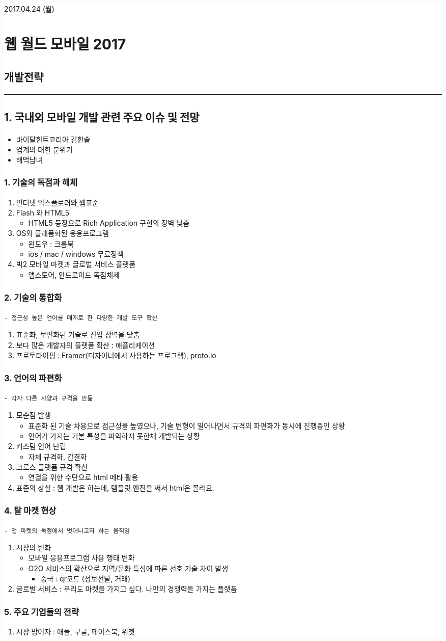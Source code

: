 2017.04.24 (월)
# 웹 월드 모바일 2017
## 개발전략

---

## 1. 국내외 모바일 개발 관련 주요 이슈 및 전망
- 바이탈힌트코리아 김한솔
- 업계의 대한 분위기
- 해먹남녀

### 1. 기술의 독점과 해체
1. 인터넷 익스플로러와 웹표준
2. Flash 와 HTML5
    - HTML5 등장으로 Rich Application 구현의 장벽 낮춤
3. OS와 플래폼화된 응용프로그램
    - 윈도우 : 크롬북
    - ios / mac / windows 무료정책
4. 빅2 모바일 마켓과 글로벌 서비스 플랫폼
    - 앱스토어, 안드로이드 독점체제

### 2. 기술의 통합화
    - 접근성 높은 언어를 매개로 한 다양한 개발 도구 확산
1. 표준화, 보편화된 기술로 진입 장벽을 낮춤
2. 보다 많은 개발자의 플랫폼 확산 : 애플리케이션
3. 프로토타이핑 : Framer(디자이너에서 사용하는 프로그램), proto.io

### 3. 언어의 파편화
    - 각자 다른 사양과 규격을 만듦
1. 모순점 발생
    - 표준화 된 기술 차용으로 접근성을 높였으나, 기술 변형이 일어나면서 규격의 파편화가 동시에 진행중인 상황
    - 언어가 가지는 기본 특성을 파악하지 못한체 개발되는 상황
2. 커스텀 언어 난립
    - 자체 규격화, 간결화
3. 크로스 플랫폼 규격 확산
    - 연결을 위한 수단으로 html 메타 활용
4. 표준의 상실 : 웹 개발은 하는데, 템플릿 엔진을 써서 html은 몰라요.

### 4. 탈 마켓 현상
    - 앱 마켓의 독점에서 벗어나고자 하는 움직임
1. 시장의 변화
    - 모바일 응용프로그램 사용 행태 변화
    - O2O 서비스의 확산으로 지역/문화 특성에 따른 선호 기술 차이 발생
      - 중국 : qr코드 (정보전달, 거래)
2. 글로벌 서비스 : 우리도 마켓을 가지고 싶다. 나만의 경쟁력을 가지는 플랫폼

### 5. 주요 기업들의 전략
1. 시장 방어자 : 애플, 구글, 페이스북, 위쳇
